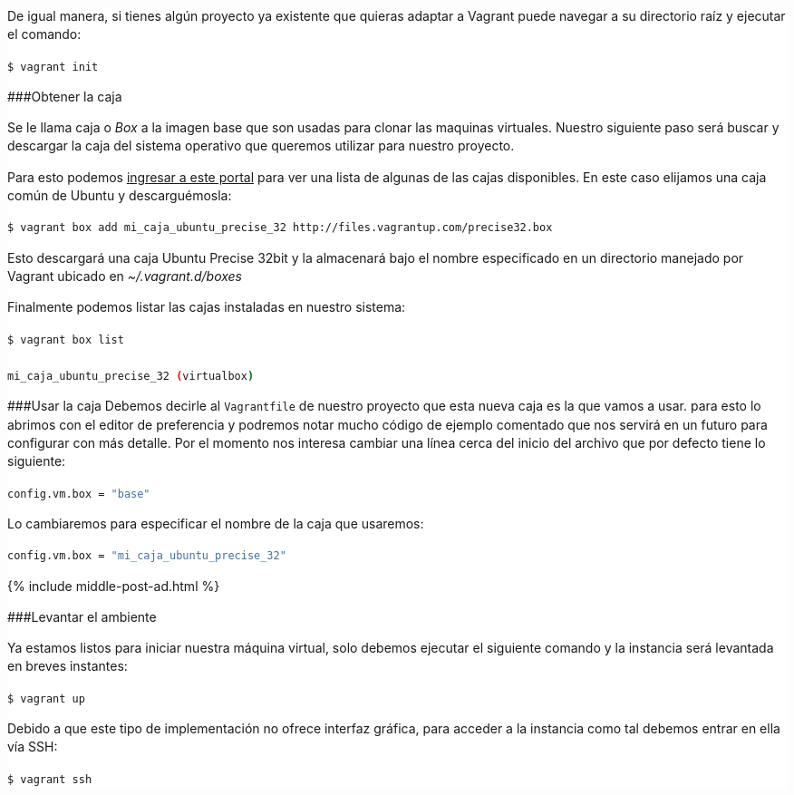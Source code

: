 De igual manera, si tienes algún proyecto ya existente que quieras adaptar a Vagrant puede navegar a su directorio raíz y ejecutar el comando:

```sh
$ vagrant init
```

###Obtener la caja

Se le llama caja o *Box* a la imagen base que son usadas para clonar las maquinas virtuales.
Nuestro siguiente paso será buscar y descargar la caja del sistema operativo que queremos utilizar para nuestro proyecto.

Para esto podemos [ingresar a este portal](http://www.vagrantbox.es/) para ver una lista de algunas de las cajas disponibles. En este caso elijamos una caja común de Ubuntu y descarguémosla:

```sh
$ vagrant box add mi_caja_ubuntu_precise_32 http://files.vagrantup.com/precise32.box
```

Esto descargará una caja Ubuntu Precise 32bit y la almacenará bajo el nombre especificado en un directorio manejado por Vagrant ubicado en *~/.vagrant.d/boxes*

Finalmente podemos listar las cajas instaladas en nuestro sistema:
```sh
$ vagrant box list

mi_caja_ubuntu_precise_32 (virtualbox)
```


###Usar la caja
Debemos decirle al `Vagrantfile` de nuestro proyecto que esta nueva caja es la que vamos a usar. para esto lo abrimos con el editor de preferencia y podremos notar mucho código de ejemplo comentado que nos servirá en un futuro para configurar con más detalle. Por el momento nos interesa cambiar una línea cerca del inicio del archivo que por defecto tiene lo siguiente:

```sh
config.vm.box = "base"
```

Lo cambiaremos para especificar el nombre de la caja que usaremos:

```sh
config.vm.box = "mi_caja_ubuntu_precise_32"
```

{% include middle-post-ad.html %}

###Levantar el ambiente

Ya estamos listos para iniciar nuestra máquina virtual, solo debemos ejecutar el siguiente comando y la instancia será levantada en breves instantes:
```sh
$ vagrant up
```

Debido a que este tipo de implementación no ofrece interfaz gráfica, para acceder a la instancia como tal debemos entrar en ella vía SSH:

```sh
$ vagrant ssh
```

